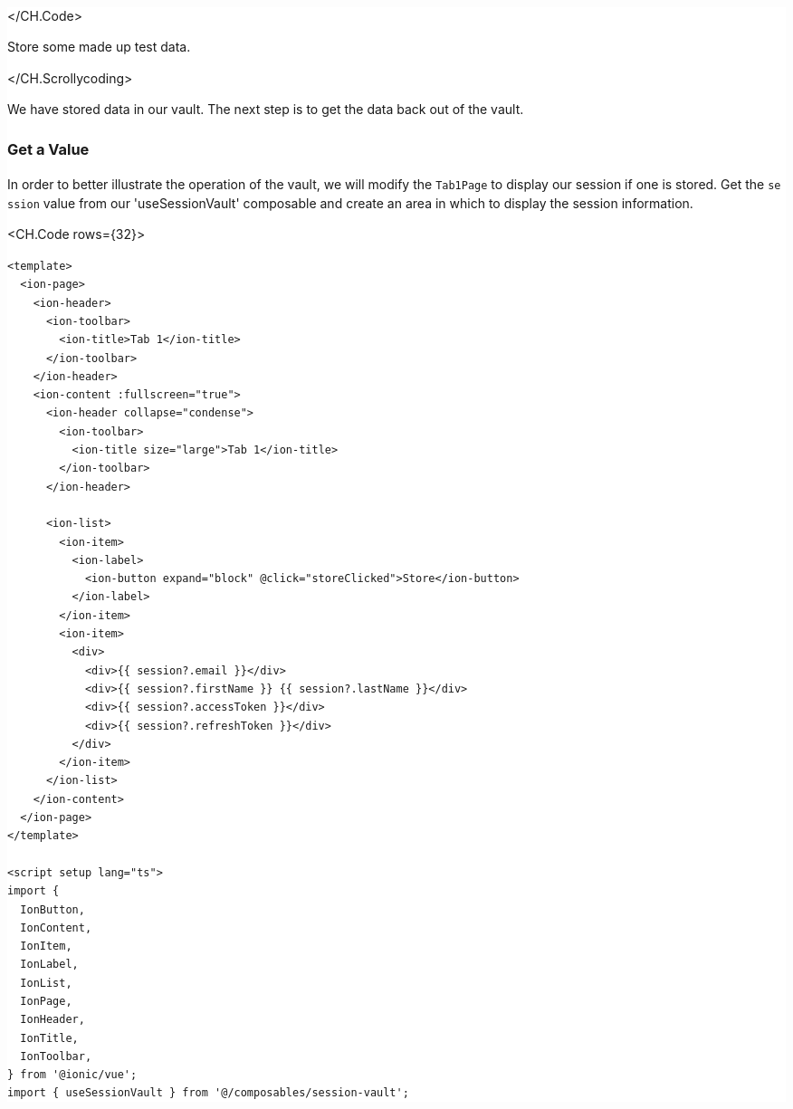 </CH.Code>

Store some made up test data.

</CH.Scrollycoding>

We have stored data in our vault. The next step is to get the data back out of the vault.

### Get a Value

In order to better illustrate the operation of the vault, we will modify the `Tab1Page` to display our session if one
is stored. Get the `session` value from our 'useSessionVault' composable and create an area in which to display the session
information.

<CH.Code rows={32}>

```vue src/views/Tab1Page.vue focus=21:28,48[9:16]
<template>
  <ion-page>
    <ion-header>
      <ion-toolbar>
        <ion-title>Tab 1</ion-title>
      </ion-toolbar>
    </ion-header>
    <ion-content :fullscreen="true">
      <ion-header collapse="condense">
        <ion-toolbar>
          <ion-title size="large">Tab 1</ion-title>
        </ion-toolbar>
      </ion-header>

      <ion-list>
        <ion-item>
          <ion-label>
            <ion-button expand="block" @click="storeClicked">Store</ion-button>
          </ion-label>
        </ion-item>
        <ion-item>
          <div>
            <div>{{ session?.email }}</div>
            <div>{{ session?.firstName }} {{ session?.lastName }}</div>
            <div>{{ session?.accessToken }}</div>
            <div>{{ session?.refreshToken }}</div>
          </div>
        </ion-item>
      </ion-list>
    </ion-content>
  </ion-page>
</template>

<script setup lang="ts">
import {
  IonButton,
  IonContent,
  IonItem,
  IonLabel,
  IonList,
  IonPage,
  IonHeader,
  IonTitle,
  IonToolbar,
} from '@ionic/vue';
import { useSessionVault } from '@/composables/session-vault';

```